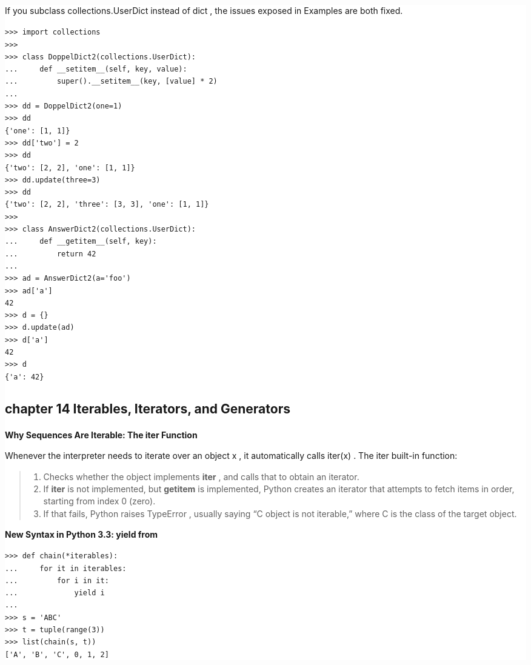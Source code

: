 If you subclass collections.UserDict instead of dict , the issues exposed in Examples are both fixed.

	>>> import collections
	>>>
	>>> class DoppelDict2(collections.UserDict):
	...		def __setitem__(self, key, value):
	...			super().__setitem__(key, [value] * 2)
	...
	>>> dd = DoppelDict2(one=1)
	>>> dd
	{'one': [1, 1]}
	>>> dd['two'] = 2
	>>> dd
	{'two': [2, 2], 'one': [1, 1]}
	>>> dd.update(three=3)
	>>> dd
	{'two': [2, 2], 'three': [3, 3], 'one': [1, 1]}
	>>>
	>>> class AnswerDict2(collections.UserDict):
	...		def __getitem__(self, key):
	...			return 42
	...
	>>> ad = AnswerDict2(a='foo')
	>>> ad['a']
	42
	>>> d = {}
	>>> d.update(ad)
	>>> d['a']
	42
	>>> d
	{'a': 42}

## chapter 14 Iterables, Iterators, and Generators

**Why Sequences Are Iterable: The iter Function**

Whenever the interpreter needs to iterate over an object x , it automatically calls iter(x) . The iter built-in function:

> 1. Checks whether the object implements __iter__ , and calls that to obtain an iterator.
> 2. If __iter__ is not implemented, but __getitem__ is implemented, Python creates an iterator that attempts to fetch items in order, starting from index 0 (zero).
> 3. If that fails, Python raises TypeError , usually saying “C object is not iterable,” where C is the class of the target object.

**New Syntax in Python 3.3: yield from**

	>>> def chain(*iterables):
	...		for it in iterables:
	...			for i in it:
	...				yield i
	...
	>>> s = 'ABC'
	>>> t = tuple(range(3))
	>>> list(chain(s, t))
	['A', 'B', 'C', 0, 1, 2]
